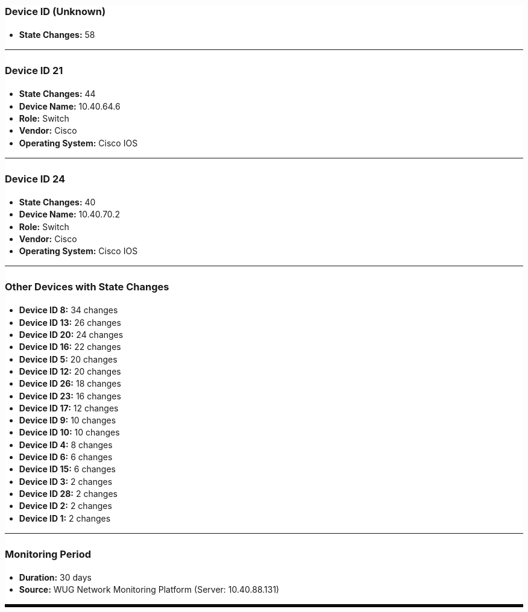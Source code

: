 
### Device ID (Unknown)
- **State Changes:** 58  

---

### Device ID 21
- **State Changes:** 44  
- **Device Name:** 10.40.64.6  
- **Role:** Switch  
- **Vendor:** Cisco  
- **Operating System:** Cisco IOS  

---

### Device ID 24
- **State Changes:** 40  
- **Device Name:** 10.40.70.2  
- **Role:** Switch  
- **Vendor:** Cisco  
- **Operating System:** Cisco IOS  

---

### Other Devices with State Changes
- **Device ID 8:** 34 changes  
- **Device ID 13:** 26 changes  
- **Device ID 20:** 24 changes  
- **Device ID 16:** 22 changes  
- **Device ID 5:** 20 changes  
- **Device ID 12:** 20 changes  
- **Device ID 26:** 18 changes  
- **Device ID 23:** 16 changes  
- **Device ID 17:** 12 changes  
- **Device ID 9:** 10 changes  
- **Device ID 10:** 10 changes  
- **Device ID 4:** 8 changes  
- **Device ID 6:** 6 changes  
- **Device ID 15:** 6 changes  
- **Device ID 3:** 2 changes  
- **Device ID 28:** 2 changes  
- **Device ID 2:** 2 changes  
- **Device ID 1:** 2 changes  

---

### Monitoring Period
- **Duration:** 30 days  
- **Source:** WUG Network Monitoring Platform (Server: 10.40.88.131)  

 <hr style="border: 2px solid #000;">
